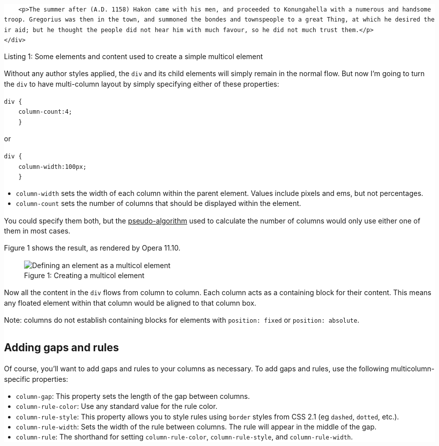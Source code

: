 		<p>The summer after (A.D. 1158) Hakon came with his men, and proceeded to Konungahella with a numerous and handsome troop. Gregorius was then in the town, and summoned the bondes and townspeople to a great Thing, at which he desired their aid; but he thought the people did not hear him with much favour, so he did not much trust them.</p>
	</div>
</div>
	<figcaption elem="caption">Listing 1: Some elements and content used to create a simple multicol element</figcaption>
</figure>

Without any author styles applied, the `div` and its child elements will simply remain in the normal flow. But now I’m going to turn the `div` to have multi-column layout by simply specifying either of these properties:

	div {
		column-count:4;
		}

or

	div {
		column-width:100px;
		}

- `column-width` sets the width of each column within the parent element. Values include pixels and ems, but not percentages.
- `column-count` sets the number of columns that should be displayed within the element.

You could specify them both, but the [pseudo-algorithm][2] used to calculate the number of columns would only use either one of them in most cases.

[2]: http://www.w3.org/TR/css3-multicol/#pseudo-algorithm

Figure 1 shows the result, as rendered by Opera 11.10.

<figure block="figure" id="figure-1">
	<img elem="media" src="{{ page.id }}/multicol-1.jpg" alt="Defining an element as a multicol element">
	<figcaption elem="caption">Figure 1: Creating a multicol element</figcaption>
</figure>

Now all the content in the `div` flows from column to column. Each column acts as a containing block for their content. This means any floated element within that column would be aligned to that column box.

Note: columns do not establish containing blocks for elements with `position: fixed` or `position: absolute`.

## Adding gaps and rules

Of course, you’ll want to add gaps and rules to your columns as necessary. To add gaps and rules, use the following multicolumn-specific properties:

- `column-gap`: This property sets the length of the gap between columns.
- `column-rule-color`: Use any standard value for the rule color.
- `column-rule-style`: This property allows you to style rules using `border` styles from CSS 2.1 (eg `dashed`, `dotted`, etc.).
- `column-rule-width`: Sets the width of the rule between columns. The rule will appear in the middle of the gap.
- `column-rule`: The shorthand for setting `column-rule-color`, `column-rule-style`, and `column-rule-width`.


[1]: http://www.w3.org/TR/css3-multicol/ (link to w3c multicol spec)
[5]: http://www.w3.org/TR/css3-multicol/#column-breaks
[7]: http://jsfiddle.net/nimbu/UprmV/
[8]: https://www.opera.com/docs/specs/presto28/css/multicolumnlayout/
[9]: http://caniuse.com/#multicolumn
[10]: http://people.opera.com/dstorey/multi-column/multicolumn-article.html
[11]: http://people.opera.com/zibin/multicol/index.html
[12]: http://people.opera.com/pepelsbey/experiments/multicol/
[13]: https://www.opera.com/docs/specs/presto28/css/multicolumnlayout/
[14]: http://www.w3.org/TR/css3-multicol/ (specification for CSS Multi-column Layout module)